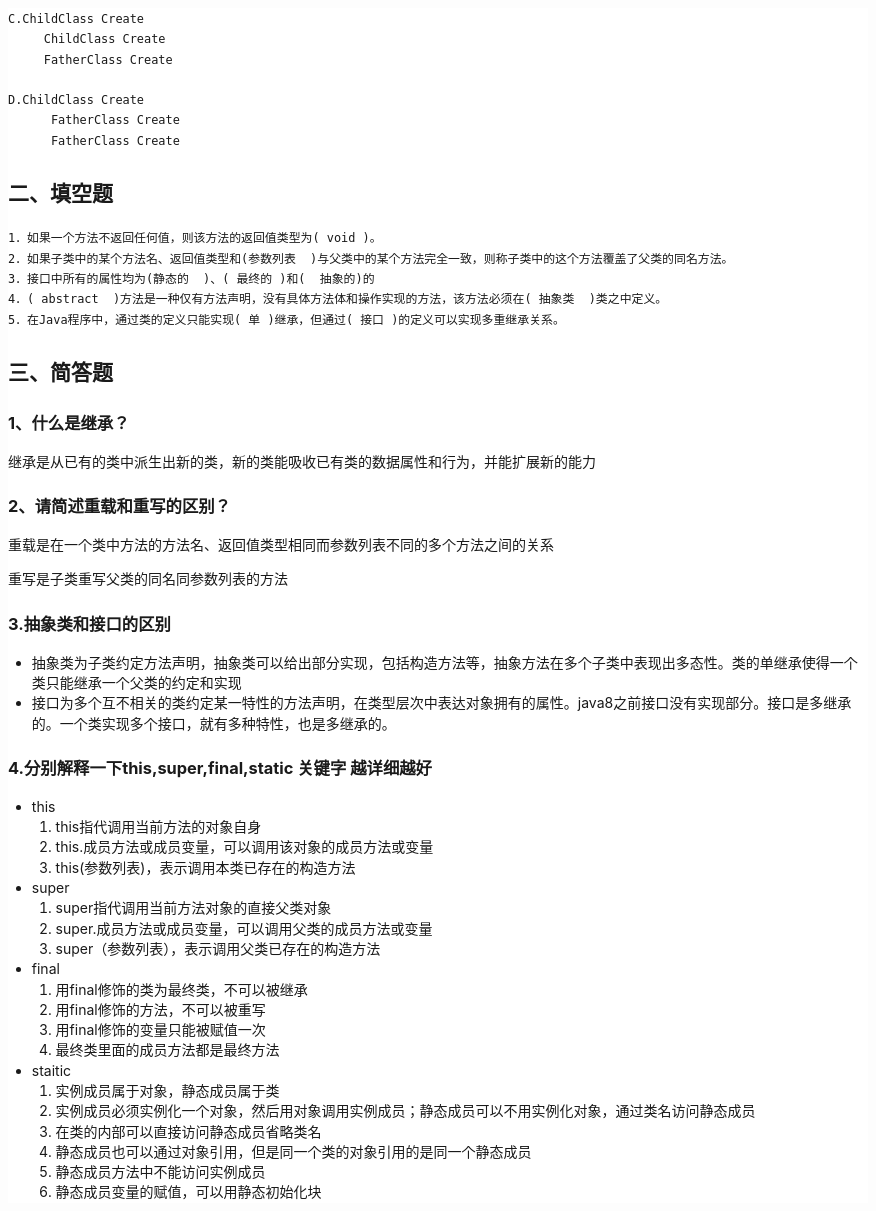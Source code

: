 ```
C.ChildClass Create
     ChildClass Create
     FatherClass Create
 
D.ChildClass Create
      FatherClass Create
      FatherClass Create
```

## 二、填空题

```
1．如果一个方法不返回任何值，则该方法的返回值类型为( void )。
2．如果子类中的某个方法名、返回值类型和(参数列表  )与父类中的某个方法完全一致，则称子类中的这个方法覆盖了父类的同名方法。
3．接口中所有的属性均为(静态的  )、( 最终的 )和(  抽象的)的
4．( abstract  )方法是一种仅有方法声明，没有具体方法体和操作实现的方法，该方法必须在( 抽象类  )类之中定义。
5．在Java程序中，通过类的定义只能实现( 单 )继承，但通过( 接口 )的定义可以实现多重继承关系。
```

## 三、简答题

### 1、什么是继承？

继承是从已有的类中派生出新的类，新的类能吸收已有类的数据属性和行为，并能扩展新的能力

### 2、请简述重载和重写的区别？

重载是在一个类中方法的方法名、返回值类型相同而参数列表不同的多个方法之间的关系

重写是子类重写父类的同名同参数列表的方法

### 3.抽象类和接口的区别

- 抽象类为子类约定方法声明，抽象类可以给出部分实现，包括构造方法等，抽象方法在多个子类中表现出多态性。类的单继承使得一个类只能继承一个父类的约定和实现
- 接口为多个互不相关的类约定某一特性的方法声明，在类型层次中表达对象拥有的属性。java8之前接口没有实现部分。接口是多继承的。一个类实现多个接口，就有多种特性，也是多继承的。

### 4.分别解释一下this,super,final,static 关键字 越详细越好

- this
  1. this指代调用当前方法的对象自身
  2. this.成员方法或成员变量，可以调用该对象的成员方法或变量
  3. this(参数列表)，表示调用本类已存在的构造方法
- super
  1. super指代调用当前方法对象的直接父类对象
  2. super.成员方法或成员变量，可以调用父类的成员方法或变量
  3. super（参数列表），表示调用父类已存在的构造方法
- final
  1. 用final修饰的类为最终类，不可以被继承
  2. 用final修饰的方法，不可以被重写
  3. 用final修饰的变量只能被赋值一次
  4. 最终类里面的成员方法都是最终方法
- staitic
  1. 实例成员属于对象，静态成员属于类
  2. 实例成员必须实例化一个对象，然后用对象调用实例成员；静态成员可以不用实例化对象，通过类名访问静态成员
  3. 在类的内部可以直接访问静态成员省略类名
  4. 静态成员也可以通过对象引用，但是同一个类的对象引用的是同一个静态成员
  5. 静态成员方法中不能访问实例成员 
  6. 静态成员变量的赋值，可以用静态初始化块
